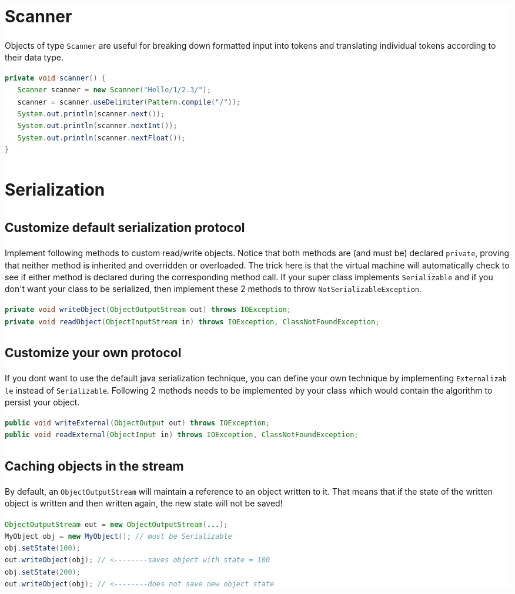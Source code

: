 # Scanner

Objects of type `Scanner` are useful for breaking down formatted input into tokens and translating individual tokens according to their data type.

```java
private void scanner() {
   Scanner scanner = new Scanner("Hello/1/2.3/");
   scanner = scanner.useDelimiter(Pattern.compile("/"));
   System.out.println(scanner.next());
   System.out.println(scanner.nextInt());
   System.out.println(scanner.nextFloat());
}
```

# Serialization

## Customize default serialization protocol 

Implement following methods to custom read/write objects. Notice that both methods are (and must be) declared `private`, proving that neither method is inherited and overridden or overloaded. The trick here is that the virtual machine will automatically check to see if either method is declared during the corresponding method call. If your super class implements `Serializable` and if you don't want your class to be serialized, then implement these 2 methods to throw `NotSerializableException`. 

```java
private void writeObject(ObjectOutputStream out) throws IOException; 
private void readObject(ObjectInputStream in) throws IOException, ClassNotFoundException; 
```

## Customize your own protocol 

If you dont want to use the default java serialization technique, you can define your own technique by implementing `Externalizable` instead of `Serializable`. Following 2 methods needs to be implemented by your class which would contain the algorithm to persist your object. 

```java
public void writeExternal(ObjectOutput out) throws IOException; 
public void readExternal(ObjectInput in) throws IOException, ClassNotFoundException; 
```

## Caching objects in the stream 

By default, an `ObjectOutputStream` will maintain a reference to an object written to it. That means that if the state of the written object is written and then written again, the new state will not be saved! 

```java
ObjectOutputStream out = new ObjectOutputStream(...); 
MyObject obj = new MyObject(); // must be Serializable 
obj.setState(100); 
out.writeObject(obj); // <--------saves object with state = 100 
obj.setState(200); 
out.writeObject(obj); // <--------does not save new object state 
```
